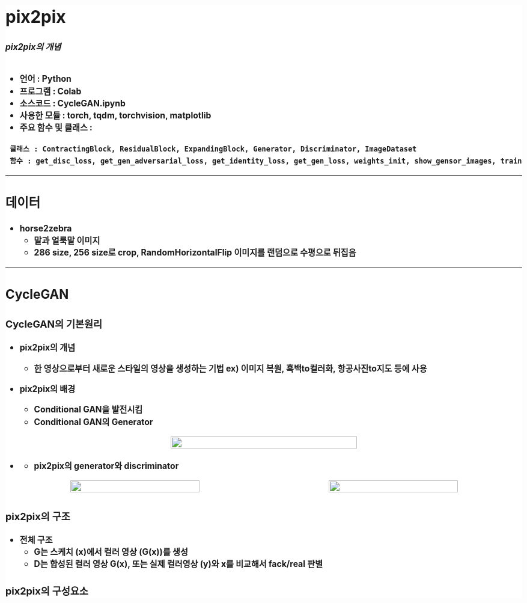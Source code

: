 # pix2pix
###### <strong> pix2pix의 개념

* 언어 : Python
* 프로그램 : Colab
* 소스코드 : CycleGAN.ipynb
* 사용한 모듈 : torch, tqdm, torchvision, matplotlib
* 주요 함수 및 클래스 :

```
 클래스 : ContractingBlock, ResidualBlock, ExpandingBlock, Generator, Discriminator, ImageDataset
 함수 : get_disc_loss, get_gen_adversarial_loss, get_identity_loss, get_gen_loss, weights_init, show_gensor_images, train
 ```
 

----------------------------------------

## 데이터

* horse2zebra
  * 말과 얼룩말 이미지
  * 286 size, 256 size로 crop, RandomHorizontalFlip 이미지를 랜덤으로 수평으로 뒤집음

----------------------------------------

## CycleGAN
  
### CycleGAN의 기본원리
 
 * pix2pix의 개념
   * 한 영상으로부터 새로운 스타일의 영상을 생성하는 기법 ex) 이미지 복원, 흑백to컬러화, 항공사진to지도 등에 사용

 * pix2pix의 배경
   * Conditional GAN을 발전시킴
   * Conditional GAN의 Generator
 
<p align="center"><img src = "https://user-images.githubusercontent.com/72690336/126859105-de619f7c-eb05-43cd-97fd-a9496a8cb812.png" width="60%" height="60%">
 
 *
   * pix2pix의 generator와 discriminator
 
<p align="center"><img src = "https://user-images.githubusercontent.com/72690336/126859146-7b84c1b0-c1d4-4bc5-82b0-ec53462efe6d.png" width="50%" height="50%"><img src = "https://user-images.githubusercontent.com/72690336/126859156-0a48675c-25e6-4314-b936-b713237e8050.png" width="50%" height="50%">

### pix2pix의 구조
* 전체 구조
  * G는 스케치 (x)에서 컬러 영상 (G(x))를 생성
  * D는 합성된 컬러 영상 G(x), 또는 실제 컬러영상 (y)와 x를 비교해서 fack/real 판별

### pix2pix의 구성요소
 